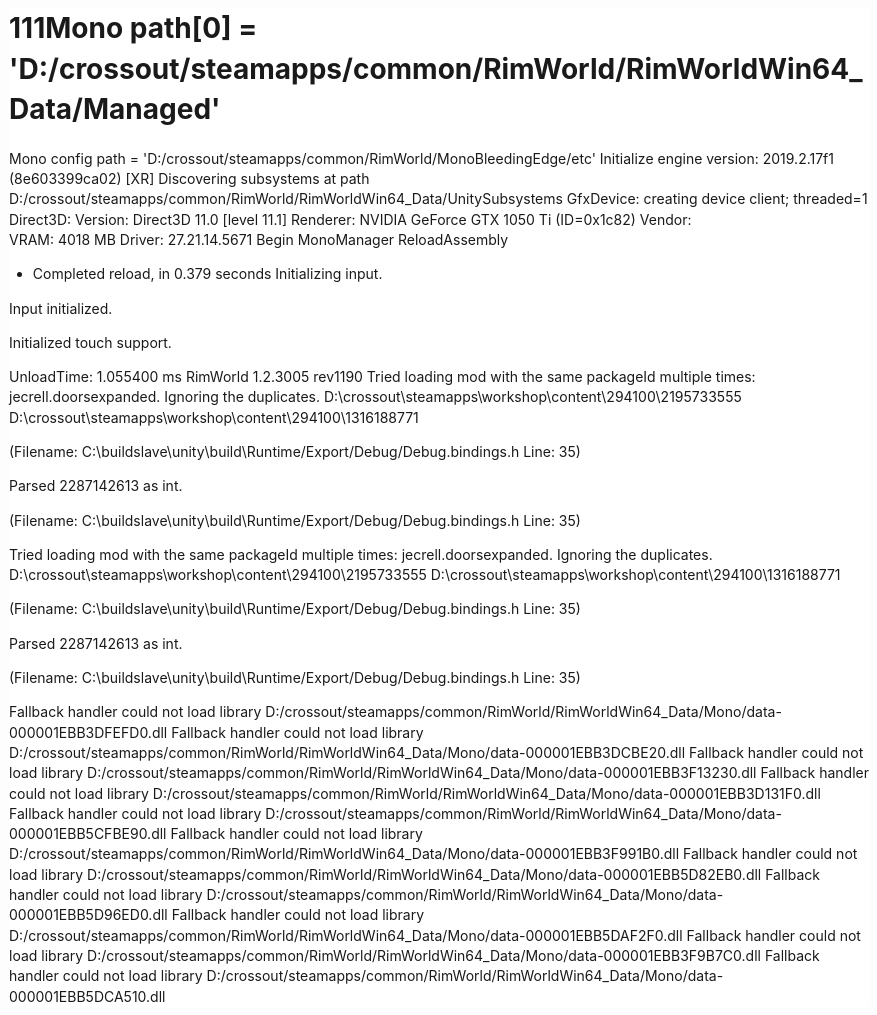 # 111Mono path[0] = 'D:/crossout/steamapps/common/RimWorld/RimWorldWin64_Data/Managed'
Mono config path = 'D:/crossout/steamapps/common/RimWorld/MonoBleedingEdge/etc'
Initialize engine version: 2019.2.17f1 (8e603399ca02)
[XR] Discovering subsystems at path D:/crossout/steamapps/common/RimWorld/RimWorldWin64_Data/UnitySubsystems
GfxDevice: creating device client; threaded=1
Direct3D:
    Version:  Direct3D 11.0 [level 11.1]
    Renderer: NVIDIA GeForce GTX 1050 Ti (ID=0x1c82)
    Vendor:   
    VRAM:     4018 MB
    Driver:   27.21.14.5671
Begin MonoManager ReloadAssembly
- Completed reload, in  0.379 seconds
<RI> Initializing input.

<RI> Input initialized.

<RI> Initialized touch support.

UnloadTime: 1.055400 ms
RimWorld 1.2.3005 rev1190
Tried loading mod with the same packageId multiple times: jecrell.doorsexpanded. Ignoring the duplicates.
D:\crossout\steamapps\workshop\content\294100\2195733555
D:\crossout\steamapps\workshop\content\294100\1316188771
 
(Filename: C:\buildslave\unity\build\Runtime/Export/Debug/Debug.bindings.h Line: 35)

Parsed 2287142613 as int.
 
(Filename: C:\buildslave\unity\build\Runtime/Export/Debug/Debug.bindings.h Line: 35)

Tried loading mod with the same packageId multiple times: jecrell.doorsexpanded. Ignoring the duplicates.
D:\crossout\steamapps\workshop\content\294100\2195733555
D:\crossout\steamapps\workshop\content\294100\1316188771
 
(Filename: C:\buildslave\unity\build\Runtime/Export/Debug/Debug.bindings.h Line: 35)

Parsed 2287142613 as int.
 
(Filename: C:\buildslave\unity\build\Runtime/Export/Debug/Debug.bindings.h Line: 35)

Fallback handler could not load library D:/crossout/steamapps/common/RimWorld/RimWorldWin64_Data/Mono/data-000001EBB3DFEFD0.dll
Fallback handler could not load library D:/crossout/steamapps/common/RimWorld/RimWorldWin64_Data/Mono/data-000001EBB3DCBE20.dll
Fallback handler could not load library D:/crossout/steamapps/common/RimWorld/RimWorldWin64_Data/Mono/data-000001EBB3F13230.dll
Fallback handler could not load library D:/crossout/steamapps/common/RimWorld/RimWorldWin64_Data/Mono/data-000001EBB3D131F0.dll
Fallback handler could not load library D:/crossout/steamapps/common/RimWorld/RimWorldWin64_Data/Mono/data-000001EBB5CFBE90.dll
Fallback handler could not load library D:/crossout/steamapps/common/RimWorld/RimWorldWin64_Data/Mono/data-000001EBB3F991B0.dll
Fallback handler could not load library D:/crossout/steamapps/common/RimWorld/RimWorldWin64_Data/Mono/data-000001EBB5D82EB0.dll
Fallback handler could not load library D:/crossout/steamapps/common/RimWorld/RimWorldWin64_Data/Mono/data-000001EBB5D96ED0.dll
Fallback handler could not load library D:/crossout/steamapps/common/RimWorld/RimWorldWin64_Data/Mono/data-000001EBB5DAF2F0.dll
Fallback handler could not load library D:/crossout/steamapps/common/RimWorld/RimWorldWin64_Data/Mono/data-000001EBB3F9B7C0.dll
Fallback handler could not load library D:/crossout/steamapps/common/RimWorld/RimWorldWin64_Data/Mono/data-000001EBB5DCA510.dll